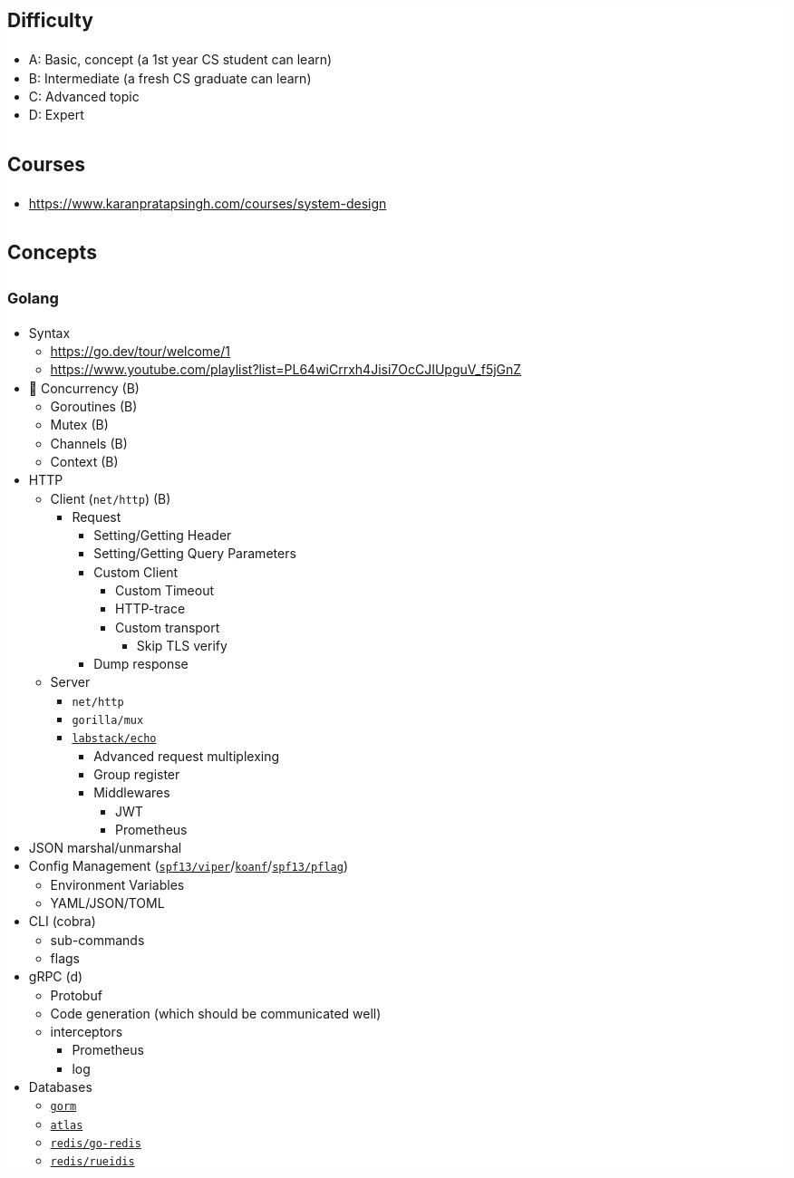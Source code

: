 ## Difficulty

-   A: Basic, concept (a 1st year CS student can learn)
-   B: Intermediate (a fresh CS graduate can learn)
-   C: Advanced topic
-   D: Expert

## Courses

-   <https://www.karanpratapsingh.com/courses/system-design>

## Concepts

### Golang

-   Syntax
    -   <https://go.dev/tour/welcome/1>
    -   <https://www.youtube.com/playlist?list=PL64wiCrrxh4Jisi7OcCJIUpguV_f5jGnZ>
-   🧵 Concurrency (B)
    -   Goroutines (B)
    -   Mutex (B)
    -   Channels (B)
    -   Context (B)
-   HTTP
    -   Client (`net/http`) (B)
        -   Request
            -   Setting/Getting Header
            -   Setting/Getting Query Parameters
            -   Custom Client
                -   Custom Timeout
                -   HTTP-trace
                -   Custom transport
                    -   Skip TLS verify
            -   Dump response
    -   Server
        -   `net/http`
        -   `gorilla/mux`
        -   [`labstack/echo`](https://echo.labstack.com/)
            -   Advanced request multiplexing
            -   Group register
            -   Middlewares
                -   JWT
                -   Prometheus
-   JSON marshal/unmarshal
-   Config Management ([`spf13/viper`](https://github.com/spf13/viper)/[`koanf`](https://github.com/knadh/koanf)/[`spf13/pflag`](https://github.com/spf13/pflag))
    -   Environment Variables
    -   YAML/JSON/TOML
-   CLI (cobra)
    -   sub-commands
    -   flags
-   gRPC (d)
    -   Protobuf
    -   Code generation (which should be communicated well)
    -   interceptors
        -   Prometheus
        -   log
-   Databases
    -   [`gorm`](https://gorm.io/)
    -   [`atlas`](https://atlasgo.io/)
    -   [`redis/go-redis`](https://github.com/redis/go-redis)
    -   [`redis/rueidis`](https://github.com/redis/rueidis)